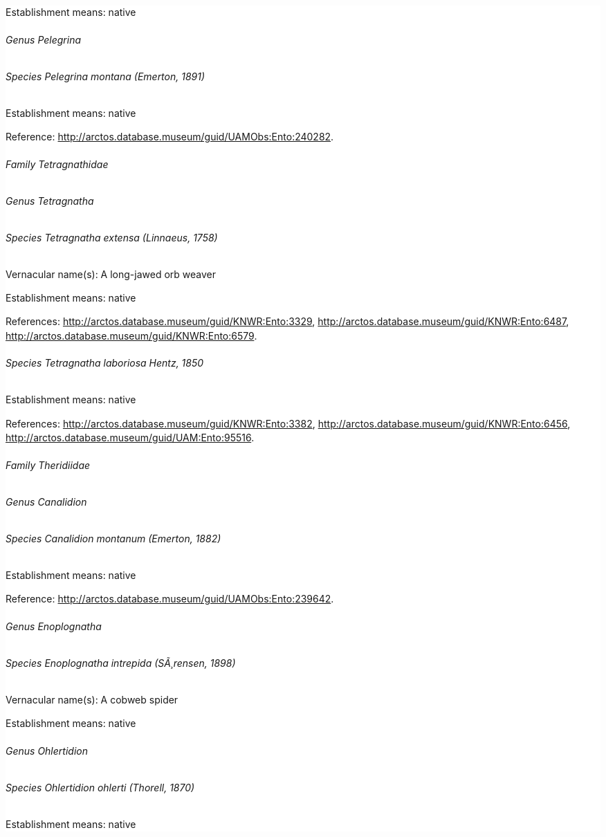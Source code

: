 Establishment means: native

###### Genus Pelegrina

###### Species Pelegrina montana (Emerton, 1891)

Establishment means: native

Reference: 
<http://arctos.database.museum/guid/UAMObs:Ento:240282>.

###### Family Tetragnathidae

###### Genus Tetragnatha

###### Species Tetragnatha extensa (Linnaeus, 1758)

Vernacular name(s): A long-jawed orb weaver

Establishment means: native

References: 
<http://arctos.database.museum/guid/KNWR:Ento:3329>, 
<http://arctos.database.museum/guid/KNWR:Ento:6487>, 
<http://arctos.database.museum/guid/KNWR:Ento:6579>.

###### Species Tetragnatha laboriosa Hentz, 1850

Establishment means: native

References: 
<http://arctos.database.museum/guid/KNWR:Ento:3382>, 
<http://arctos.database.museum/guid/KNWR:Ento:6456>, 
<http://arctos.database.museum/guid/UAM:Ento:95516>.

###### Family Theridiidae

###### Genus Canalidion

###### Species Canalidion montanum (Emerton, 1882)

Establishment means: native

Reference: 
<http://arctos.database.museum/guid/UAMObs:Ento:239642>.

###### Genus Enoplognatha

###### Species Enoplognatha intrepida (SÃ¸rensen, 1898)

Vernacular name(s): A cobweb spider

Establishment means: native

###### Genus Ohlertidion

###### Species Ohlertidion ohlerti (Thorell, 1870)

Establishment means: native

